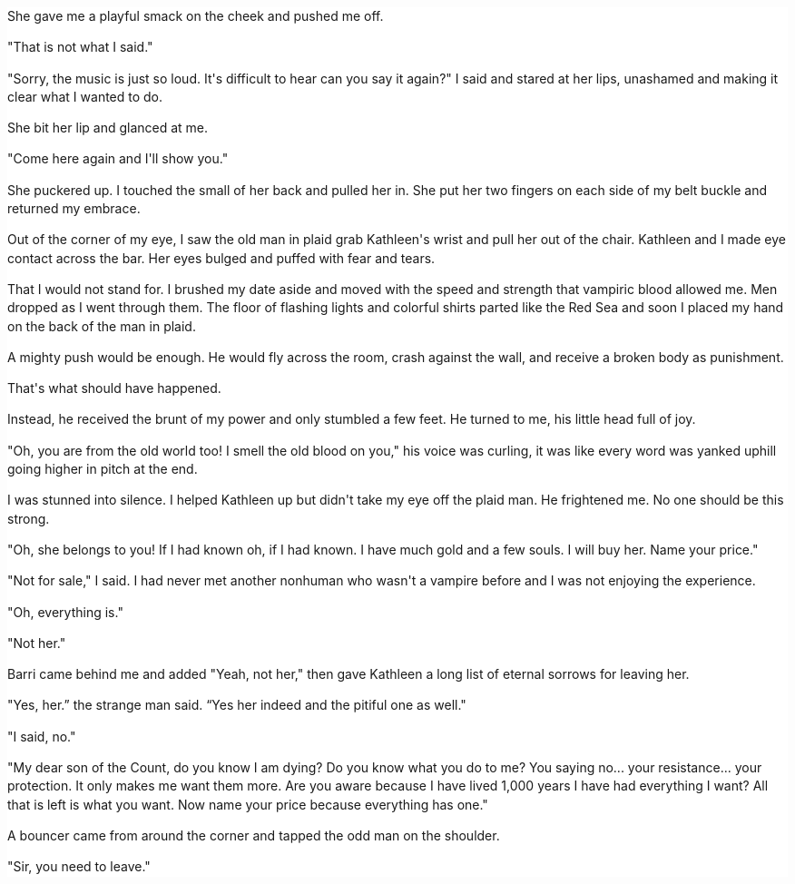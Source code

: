 She gave me a playful smack on the cheek and pushed me off.

"That is not what I said."

"Sorry, the music is just so loud. It's difficult to hear can you say it again?" I said and stared at her lips, unashamed and making it clear what I wanted to do.

She bit her lip and glanced at me.

"Come here again and I'll show you."

She puckered up. I touched the small of her back and pulled her in. She put her two fingers on each side of my belt buckle and returned my embrace.

Out of the corner of my eye, I saw the old man in plaid grab Kathleen's wrist and pull her out of the chair. Kathleen and I made eye contact across the bar. Her eyes bulged and puffed with fear and tears.

That I would not stand for. I brushed my date aside and moved with the speed and strength that vampiric blood allowed me. Men dropped as I went through them. The floor of flashing lights and colorful shirts parted like the Red Sea and soon I placed my hand on the back of the man in plaid.

A mighty push would be enough. He would fly across the room, crash against the wall, and receive a broken body as punishment.

That's what should have happened.

Instead, he received the brunt of my power and only stumbled a few feet. He turned to me, his little head full of joy.

"Oh, you are from the old world too! I smell the old blood on you," his voice was curling, it was like every word was yanked uphill going higher in pitch at the end.

I was stunned into silence. I helped Kathleen up but didn't take my eye off the plaid man. He frightened me. No one should be this strong.

"Oh, she belongs to you! If I had known oh, if I had known. I have much gold and a few souls. I will buy her. Name your price."

"Not for sale," I said. I had never met another nonhuman who wasn't a vampire before and I was not enjoying the experience.

"Oh, everything is."

"Not her."

Barri came behind me and added "Yeah, not her," then gave Kathleen a long list of eternal sorrows for leaving her.

"Yes, her.” the strange man said. “Yes her indeed and the pitiful one as well."

"I said, no."

"My dear son of the Count, do you know I am dying? Do you know what you do to me? You saying no... your resistance... your protection. It only makes me want them more. Are you aware because I have lived 1,000 years I have had everything I want? All that is left is what you want. Now name your price because everything has one."

A bouncer came from around the corner and tapped the odd man on the shoulder.

"Sir, you need to leave."
